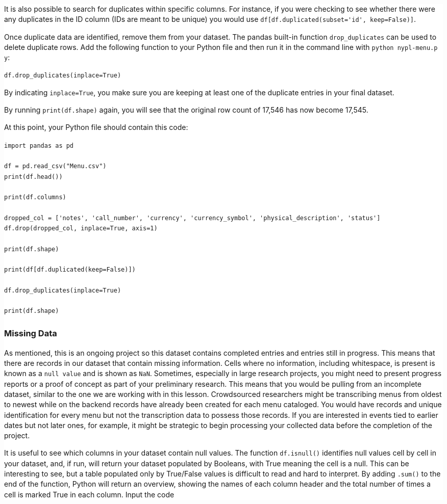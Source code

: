 It is also possible to search for duplicates within specific columns. For instance, if you were checking to see whether there were any duplicates in the ID column (IDs are meant to be unique) you would use `df[df.duplicated(subset='id', keep=False)]`.

Once duplicate data are identified, remove them from your dataset. The pandas built-in function `drop_duplicates` can be used to delete duplicate rows. Add the following function to your Python file and then run it in the command line with `python nypl-menu.py`:

```
df.drop_duplicates(inplace=True)
```

By indicating `inplace=True`, you make sure you are keeping at least one of the duplicate entries in your final dataset.

By running `print(df.shape)` again, you will see that the original row count of 17,546 has now become 17,545.

At this point, your Python file should contain this code:

```
import pandas as pd

df = pd.read_csv("Menu.csv")
print(df.head())

print(df.columns)

dropped_col = ['notes', 'call_number', 'currency', 'currency_symbol', 'physical_description', 'status']
df.drop(dropped_col, inplace=True, axis=1)

print(df.shape)

print(df[df.duplicated(keep=False)])

df.drop_duplicates(inplace=True)

print(df.shape)
```

### Missing Data
As mentioned, this is an ongoing project so this dataset contains completed entries and entries still in progress. This means that there are records in our dataset that contain missing information. Cells where no information, including whitespace, is present is known as a `null value` and is shown as `NaN`. Sometimes, especially in large research projects, you might need to present progress reports or a proof of concept as part of your preliminary research. This means that you would be pulling from an incomplete dataset, similar to the one we are working with in this lesson. Crowdsourced researchers might be transcribing menus from oldest to newest while on the backend records have already been created for each menu cataloged. You would have records and unique identification for every menu but not the transcription data to possess those records. If you are interested in events tied to earlier dates but not later ones, for example, it might be strategic to begin processing your collected data before the completion of the project.

It is useful to see which columns in your dataset contain null values. The function `df.isnull()` identifies null values cell by cell in your dataset, and, if run, will return your dataset populated by Booleans, with True meaning the cell is a null. This can be interesting to see, but a table populated only by True/False values is difficult to read and hard to interpret. By adding `.sum()` to the end of the function, Python will return an overview, showing the names of each column header and the total number of times a cell is marked True in each column. Input the code
